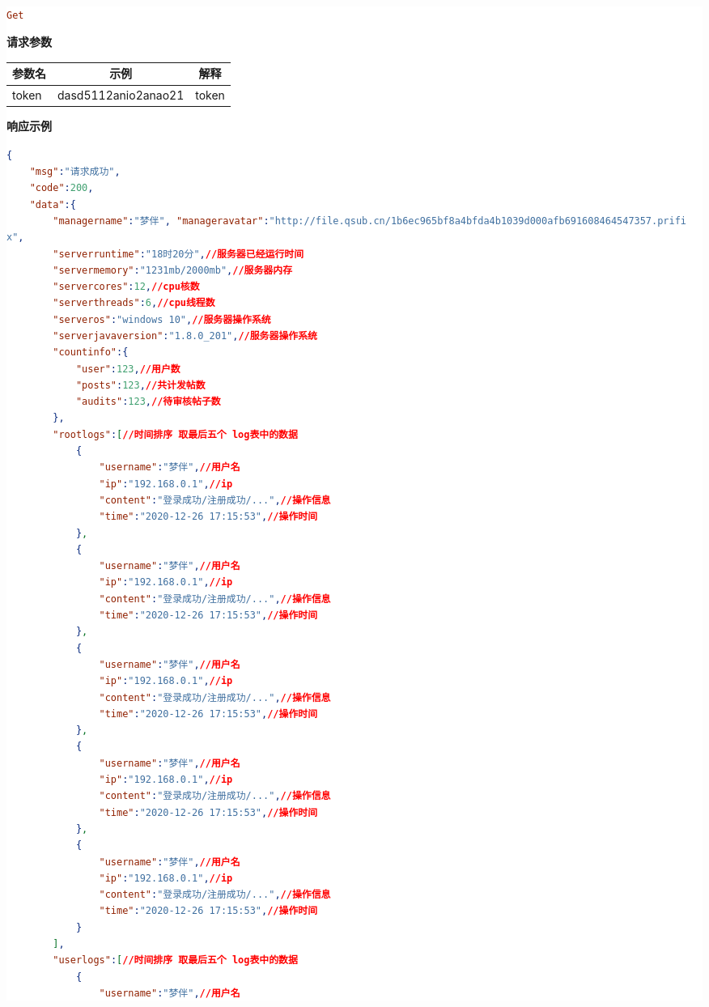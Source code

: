 ```ini
Get
```

**请求参数**

| 参数名 | 示例                | 解释  |
| ------ | ------------------- | ----- |
| token  | dasd5112anio2anao21 | token |

**响应示例**

```json
{
	"msg":"请求成功",
	"code":200,
    "data":{
        "managername":"梦伴", "manageravatar":"http://file.qsub.cn/1b6ec965bf8a4bfda4b1039d000afb691608464547357.prifix",
        "serverruntime":"18时20分",//服务器已经运行时间
        "servermemory":"1231mb/2000mb",//服务器内存
        "servercores":12,//cpu核数
        "serverthreads":6,//cpu线程数
        "serveros":"windows 10",//服务器操作系统
        "serverjavaversion":"1.8.0_201",//服务器操作系统
        "countinfo":{
            "user":123,//用户数
            "posts":123,//共计发帖数
            "audits":123,//待审核帖子数
        },
        "rootlogs":[//时间排序 取最后五个 log表中的数据
            {
                "username":"梦伴",//用户名
                "ip":"192.168.0.1",//ip
                "content":"登录成功/注册成功/...",//操作信息
                "time":"2020-12-26 17:15:53",//操作时间
            },
            {
                "username":"梦伴",//用户名
                "ip":"192.168.0.1",//ip
                "content":"登录成功/注册成功/...",//操作信息
                "time":"2020-12-26 17:15:53",//操作时间
            },
            {
                "username":"梦伴",//用户名
                "ip":"192.168.0.1",//ip
                "content":"登录成功/注册成功/...",//操作信息
                "time":"2020-12-26 17:15:53",//操作时间
            },
            {
                "username":"梦伴",//用户名
                "ip":"192.168.0.1",//ip
                "content":"登录成功/注册成功/...",//操作信息
                "time":"2020-12-26 17:15:53",//操作时间
            },
            {
                "username":"梦伴",//用户名
                "ip":"192.168.0.1",//ip
                "content":"登录成功/注册成功/...",//操作信息
                "time":"2020-12-26 17:15:53",//操作时间
            }
        ],
        "userlogs":[//时间排序 取最后五个 log表中的数据
            {
                "username":"梦伴",//用户名
```